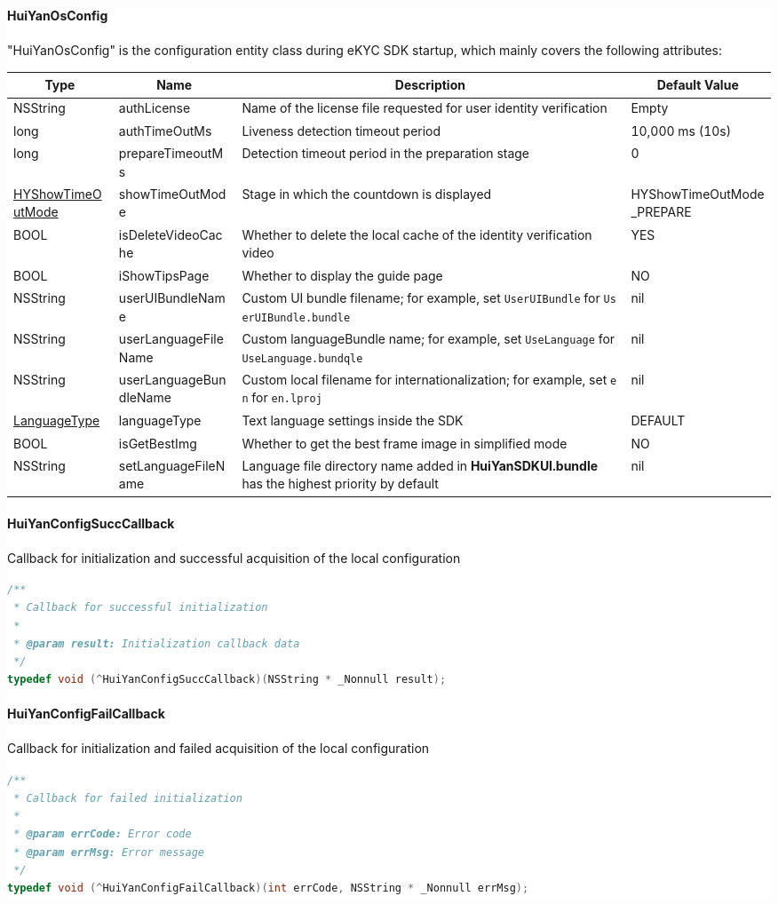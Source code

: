 

#### HuiYanOsConfig

"HuiYanOsConfig" is the configuration entity class during eKYC SDK startup, which mainly covers the following attributes:

| Type           | Name               | Description                                 | Default Value               |
| ----------------------------- | ---------------------- | ------------------------------------------------------------ | ----------------- |
| NSString                     | authLicense        | Name of the license file requested for user identity verification | Empty                |
| long | authTimeOutMs|Liveness detection timeout period | 10,000 ms (10s) |
| long | prepareTimeoutMs|Detection timeout period in the preparation stage | 0 |
| [HYShowTimeOutMode](#HYShowTimeOutMode) | showTimeOutMode|Stage in which the countdown is displayed | HYShowTimeOutMode_PREPARE|HYShowTimeOutMode_ACTION |
| BOOL                                                         | isDeleteVideoCache     | Whether to delete the local cache of the identity verification video                                   | YES               |
| BOOL                          | iShowTipsPage          | Whether to display the guide page                                               | NO                |
| NSString | userUIBundleName| Custom UI bundle filename; for example, set `UserUIBundle` for `UserUIBundle.bundle` | nil |
| NSString | userLanguageFileName   | Custom languageBundle name; for example, set `UseLanguage` for `UseLanguage.bundqle` | nil               |
| NSString | userLanguageBundleName | Custom local filename for internationalization; for example, set `en` for `en.lproj`           | nil               |
| [LanguageType](#LanguageType) | languageType           | Text language settings inside the SDK                                          | DEFAULT           |
| BOOL                          | isGetBestImg           | Whether to get the best frame image in simplified mode                             | NO               |
| NSString | setLanguageFileName | Language file directory name added in **HuiYanSDKUI.bundle** has the highest priority by default | nil |
#### HuiYanConfigSuccCallback

Callback for initialization and successful acquisition of the local configuration

```objective-c
/**
 * Callback for successful initialization
 *
 * @param result: Initialization callback data
 */
typedef void (^HuiYanConfigSuccCallback)(NSString * _Nonnull result);
```

#### HuiYanConfigFailCallback

Callback for initialization and failed acquisition of the local configuration

```objective-c
/**
 * Callback for failed initialization
 *
 * @param errCode: Error code
 * @param errMsg: Error message
 */
typedef void (^HuiYanConfigFailCallback)(int errCode, NSString * _Nonnull errMsg);
```
